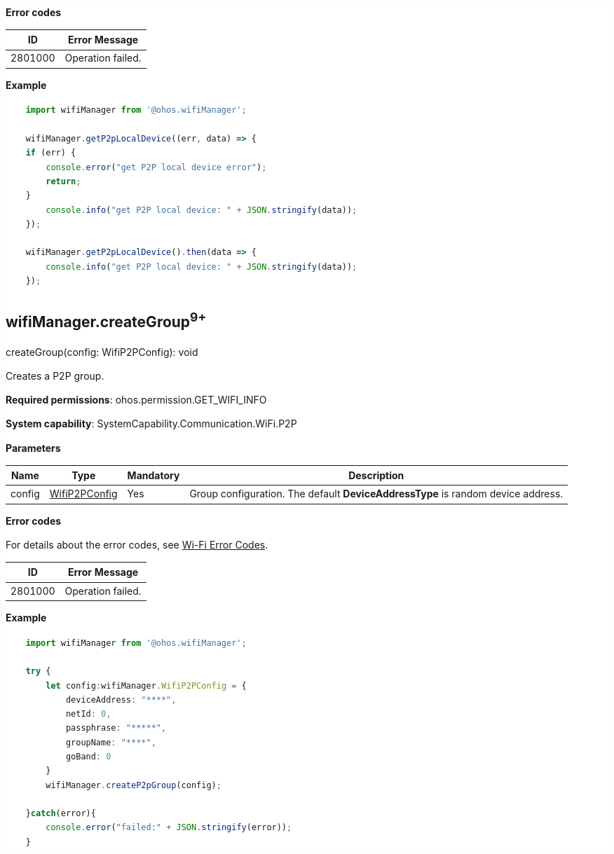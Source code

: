 **Error codes**

| **ID**| **Error Message**|
  | -------- | -------- |
| 2801000  | Operation failed.|

**Example**
```ts
	import wifiManager from '@ohos.wifiManager';

	wifiManager.getP2pLocalDevice((err, data) => {
    if (err) {
        console.error("get P2P local device error");
        return;
    }
		console.info("get P2P local device: " + JSON.stringify(data));
	});

	wifiManager.getP2pLocalDevice().then(data => {
		console.info("get P2P local device: " + JSON.stringify(data));
	});
```

## wifiManager.createGroup<sup>9+</sup>

createGroup(config: WifiP2PConfig): void

Creates a P2P group.

**Required permissions**: ohos.permission.GET_WIFI_INFO

**System capability**: SystemCapability.Communication.WiFi.P2P

**Parameters**

| **Name**| **Type**| Mandatory| **Description**|
| -------- | -------- | -------- | -------- |
| config | [WifiP2PConfig](#wifip2pconfig9) | Yes| Group configuration. The default **DeviceAddressType** is random device address.|

**Error codes**

For details about the error codes, see [Wi-Fi Error Codes](../errorcodes/errorcode-wifi.md).

| **ID**| **Error Message**|
  | -------- | -------- |
| 2801000  | Operation failed.|

**Example**
```ts
	import wifiManager from '@ohos.wifiManager';

	try {
		let config:wifiManager.WifiP2PConfig = {
			deviceAddress: "****",
			netId: 0,
			passphrase: "*****",
			groupName: "****",
			goBand: 0
		}
		wifiManager.createP2pGroup(config);	
		
	}catch(error){
		console.error("failed:" + JSON.stringify(error));
	}
```
